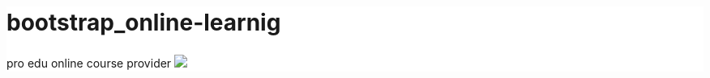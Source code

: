 # bootstrap_online-learnig
pro edu online course provider
<img src="https://user-images.githubusercontent.com/83124655/181633229-0d860e42-34fd-40e7-8f14-f0f671f58e3e.png" width="100%"/>
